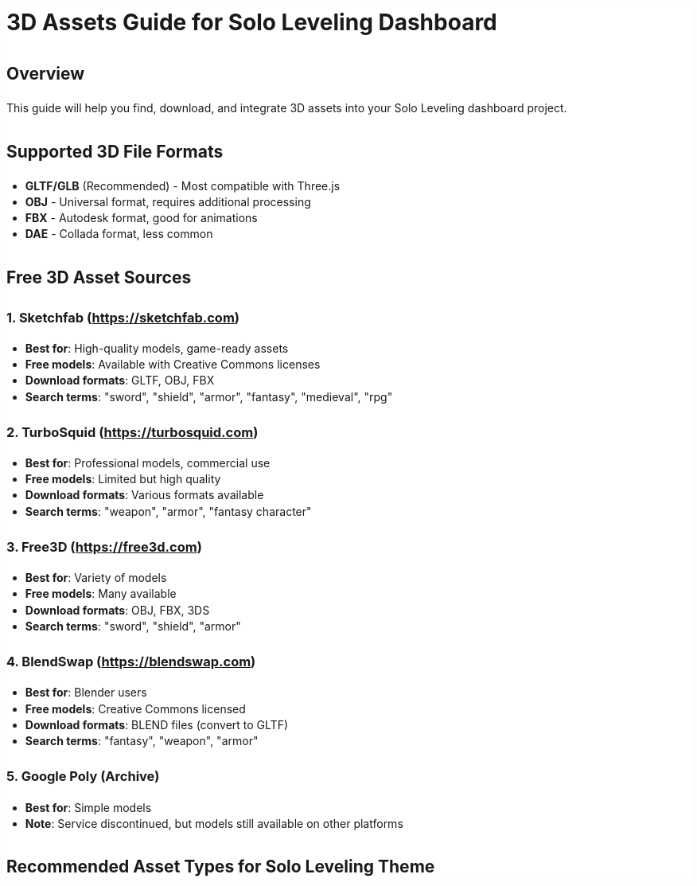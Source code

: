 # 3D Assets Guide for Solo Leveling Dashboard

## Overview

This guide will help you find, download, and integrate 3D assets into your Solo Leveling dashboard project.

## Supported 3D File Formats

- **GLTF/GLB** (Recommended) - Most compatible with Three.js
- **OBJ** - Universal format, requires additional processing
- **FBX** - Autodesk format, good for animations
- **DAE** - Collada format, less common

## Free 3D Asset Sources

### 1. **Sketchfab** (https://sketchfab.com)

- **Best for**: High-quality models, game-ready assets
- **Free models**: Available with Creative Commons licenses
- **Download formats**: GLTF, OBJ, FBX
- **Search terms**: "sword", "shield", "armor", "fantasy", "medieval", "rpg"

### 2. **TurboSquid** (https://turbosquid.com)

- **Best for**: Professional models, commercial use
- **Free models**: Limited but high quality
- **Download formats**: Various formats available
- **Search terms**: "weapon", "armor", "fantasy character"

### 3. **Free3D** (https://free3d.com)

- **Best for**: Variety of models
- **Free models**: Many available
- **Download formats**: OBJ, FBX, 3DS
- **Search terms**: "sword", "shield", "armor"

### 4. **BlendSwap** (https://blendswap.com)

- **Best for**: Blender users
- **Free models**: Creative Commons licensed
- **Download formats**: BLEND files (convert to GLTF)
- **Search terms**: "fantasy", "weapon", "armor"

### 5. **Google Poly** (Archive)

- **Best for**: Simple models
- **Note**: Service discontinued, but models still available on other platforms

## Recommended Asset Types for Solo Leveling Theme
